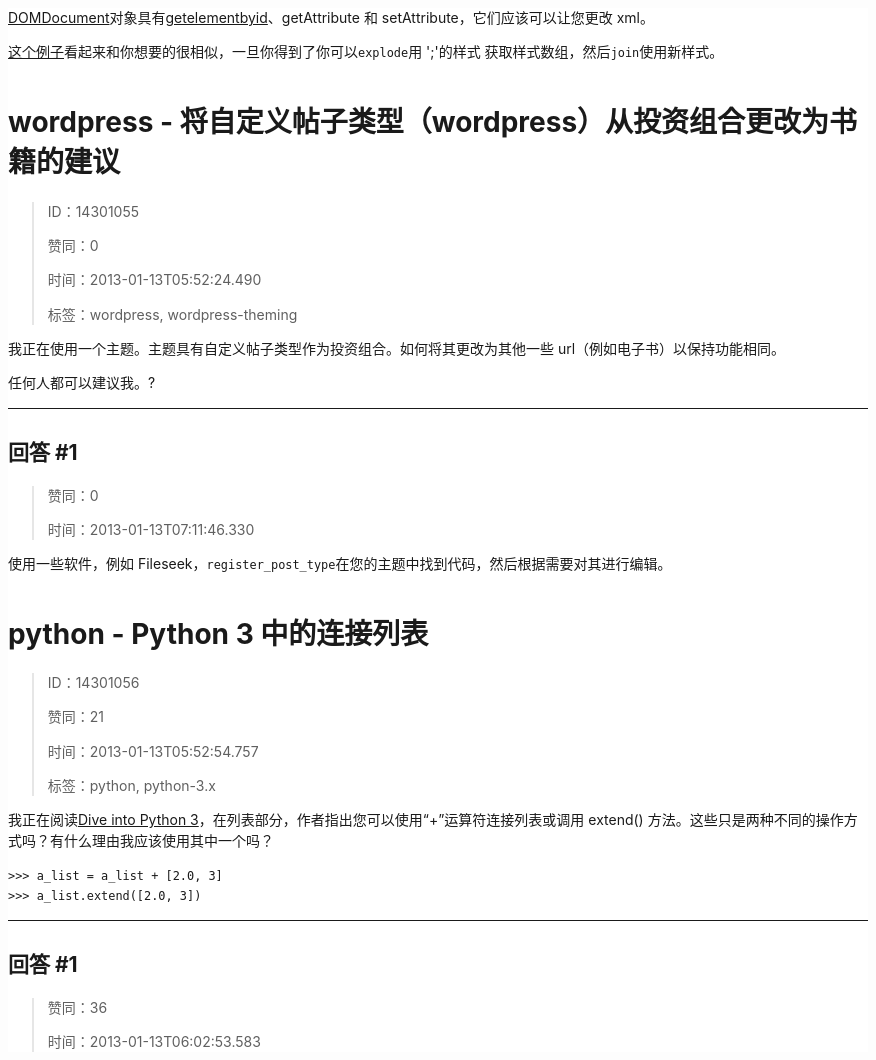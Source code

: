 [DOMDocument](http://php.net/manual/en/class.domdocument.php)对象具有[getelementbyid](http://php.net/manual/en/domdocument.getelementbyid.php)、getAttribute 和 setAttribute，它们应该可以让您更改 xml。

[这个例子](http://php.net/manual/en/domdocument.getelementbyid.php#90228)看起来和你想要的很相似，一旦你得到了你可以`explode`用 ';'的样式 获取样式数组，然后`join`使用新样式。

# wordpress - 将自定义帖子类型（wordpress）从投资组合更改为书籍的建议

> ID：14301055
> 
> 赞同：0
> 
> 时间：2013-01-13T05:52:24.490
> 
> 标签：wordpress, wordpress-theming

我正在使用一个主题。主题具有自定义帖子类型作为投资组合。如何将其更改为其他一些 url（例如电子书）以保持功能相同。

任何人都可以建议我。?

* * *

## 回答 #1

> 赞同：0
> 
> 时间：2013-01-13T07:11:46.330

使用一些软件，例如 Fileseek，`register_post_type`在您的主题中找到代码，然后根据需要对其进行编辑。

# python - Python 3 中的连接列表

> ID：14301056
> 
> 赞同：21
> 
> 时间：2013-01-13T05:52:54.757
> 
> 标签：python, python-3.x

我正在阅读[Dive into Python 3](http://getpython3.com/diveintopython3/native-datatypes.html)，在列表部分，作者指出您可以使用“+”运算符连接列表或调用 extend() 方法。这些只是两种不同的操作方式吗？有什么理由我应该使用其中一个吗？

```
>>> a_list = a_list + [2.0, 3]
>>> a_list.extend([2.0, 3]) 
```

* * *

## 回答 #1

> 赞同：36
> 
> 时间：2013-01-13T06:02:53.583
